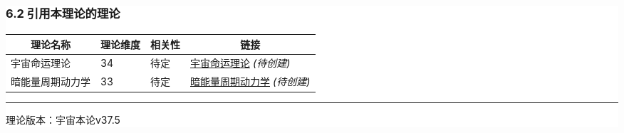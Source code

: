 ### 6.2 引用本理论的理论

| 理论名称 | 理论维度 | 相关性 | 链接 |
|---------|---------|------|------|
| 宇宙命运理论 | 34 | 待定 | [宇宙命运理论](formal_theory_cosmic_fate.md) *(待创建)* |
| 暗能量周期动力学 | 33 | 待定 | [暗能量周期动力学](formal_theory_dark_energy_cyclic_dynamics.md) *(待创建)* |

---

理论版本：宇宙本论v37.5 